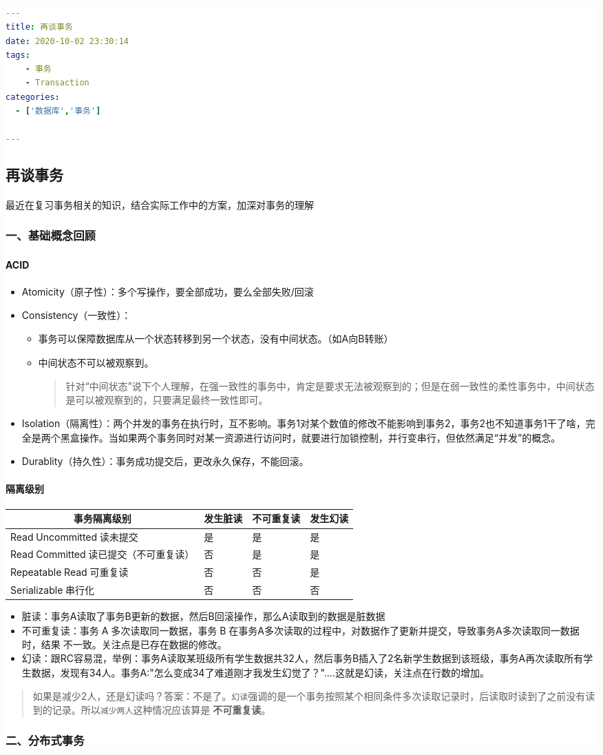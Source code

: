 ```yaml
---
title: 再谈事务
date: 2020-10-02 23:30:14
tags:
    - 事务
    - Transaction
categories:
  - ['数据库','事务']

---
```


## 再谈事务

最近在复习事务相关的知识，结合实际工作中的方案，加深对事务的理解

### 一、基础概念回顾

#### ACID

- Atomicity（原子性）：多个写操作，要全部成功，要么全部失败/回滚 

- Consistency（一致性）：

  - 事务可以保障数据库从一个状态转移到另一个状态，没有中间状态。（如A向B转账）

  - 中间状态不可以被观察到。

    > 针对“中间状态”说下个人理解，在强一致性的事务中，肯定是要求无法被观察到的；但是在弱一致性的柔性事务中，中间状态是可以被观察到的，只要满足最终一致性即可。

- Isolation（隔离性）：两个并发的事务在执行时，互不影响。事务1对某个数值的修改不能影响到事务2，事务2也不知道事务1干了啥，完全是两个黑盒操作。当如果两个事务同时对某一资源进行访问时，就要进行加锁控制，并行变串行，但依然满足“并发”的概念。

- Durablity（持久性）：事务成功提交后，更改永久保存，不能回滚。

#### 隔离级别

| 事务隔离级别                          | 发生脏读 | 不可重复读 | 发生幻读 |
| ------------------------------------- | -------- | ---------- | -------- |
| Read Uncommitted 读未提交             | 是       | 是         | 是       |
| Read Committed 读已提交（不可重复读） | 否       | 是         | 是       |
| Repeatable Read 可重复读              | 否       | 否         | 是       |
| Serializable 串行化                   | 否       | 否         | 否       |

- 脏读：事务A读取了事务B更新的数据，然后B回滚操作，那么A读取到的数据是脏数据
- 不可重复读：事务 A 多次读取同一数据，事务 B 在事务A多次读取的过程中，对数据作了更新并提交，导致事务A多次读取同一数据时，结果 不一致。关注点是已存在数据的修改。
- 幻读：跟RC容易混，举例：事务A读取某班级所有学生数据共32人，然后事务B插入了2名新学生数据到该班级，事务A再次读取所有学生数据，发现有34人。事务A:"怎么变成34了难道刚才我发生幻觉了？"....这就是幻读，关注点在行数的增加。
> 如果是减少2人，还是幻读吗？答案：不是了。`幻读`强调的是一个事务按照某个相同条件多次读取记录时，后读取时读到了之前没有读到的记录。所以`减少两人`这种情况应该算是 **不可重复读**。

### 二、分布式事务
